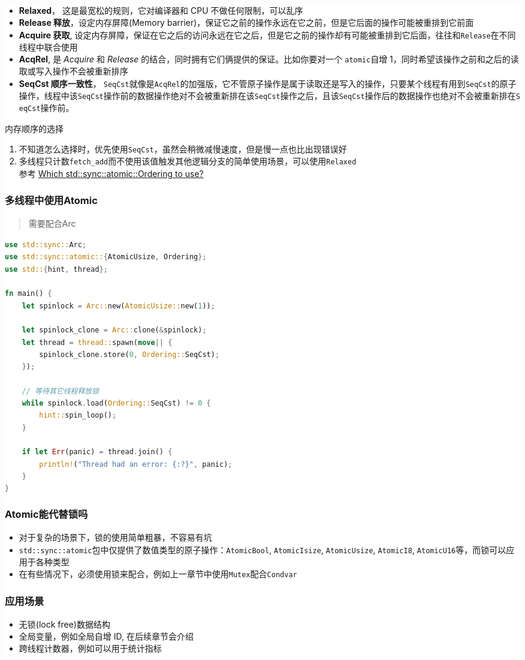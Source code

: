 * ​**Relaxed**​， 这是最宽松的规则，它对编译器和 CPU 不做任何限制，可以乱序
* ​**Release 释放**​，设定内存屏障(Memory barrier)，保证它之前的操作永远在它之前，但是它后面的操作可能被重排到它前面
* ​**Acquire 获取**​, 设定内存屏障，保证在它之后的访问永远在它之后，但是它之前的操作却有可能被重排到它后面，往往和`Release`​在不同线程中联合使用
* ​**AcqRel**​, 是 *Acquire* 和 *Release* 的结合，同时拥有它们俩提供的保证。比如你要对一个 `atomic`​ 自增 1，同时希望该操作之前和之后的读取或写入操作不会被重新排序
* ​**SeqCst 顺序一致性**​， `SeqCst`​就像是`AcqRel`​的加强版，它不管原子操作是属于读取还是写入的操作，只要某个线程有用到`SeqCst`​的原子操作，线程中该`SeqCst`​操作前的数据操作绝对不会被重新排在该`SeqCst`​操作之后，且该`SeqCst`​操作后的数据操作也绝对不会被重新排在`SeqCst`​操作前。

内存顺序的选择

1. 不知道怎么选择时，优先使用`SeqCst`​，虽然会稍微减慢速度，但是慢一点也比出现错误好
2. 多线程只计数`fetch_add`​而不使用该值触发其他逻辑分支的简单使用场景，可以使用`Relaxed`​  
    参考 [Which std::sync::atomic::Ordering to use?](https://stackoverflow.com/questions/30407121/which-stdsyncatomicordering-to-use)

### 多线程中使用Atomic

> 需要配合Arc

```rust
use std::sync::Arc;
use std::sync::atomic::{AtomicUsize, Ordering};
use std::{hint, thread};

fn main() {
    let spinlock = Arc::new(AtomicUsize::new(1));

    let spinlock_clone = Arc::clone(&spinlock);
    let thread = thread::spawn(move|| {
        spinlock_clone.store(0, Ordering::SeqCst);
    });

    // 等待其它线程释放锁
    while spinlock.load(Ordering::SeqCst) != 0 {
        hint::spin_loop();
    }

    if let Err(panic) = thread.join() {
        println!("Thread had an error: {:?}", panic);
    }
}
```

### Atomic能代替锁吗

* 对于复杂的场景下，锁的使用简单粗暴，不容易有坑
* ​`std::sync::atomic`​包中仅提供了数值类型的原子操作：`AtomicBool`​, `AtomicIsize`​, `AtomicUsize`​, `AtomicI8`​, `AtomicU16`​等，而锁可以应用于各种类型
* 在有些情况下，必须使用锁来配合，例如上一章节中使用`Mutex`​配合`Condvar`​

### 应用场景

* 无锁(lock free)数据结构
* 全局变量，例如全局自增 ID, 在后续章节会介绍
* 跨线程计数器，例如可以用于统计指标
